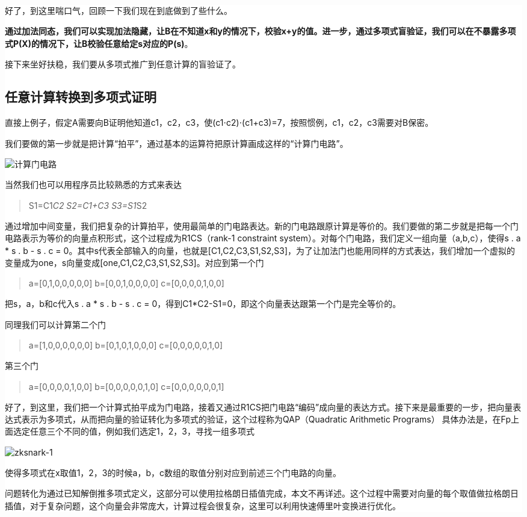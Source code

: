
好了，到这里喘口气，回顾一下我们现在到底做到了些什么。

**通过加法同态，我们可以实现加法隐藏，让B在不知道x和y的情况下，校验x+y的值。进一步，通过多项式盲验证，我们可以在不暴露多项式P(X)的情况下，让B校验任意给定s对应的P(s)**。

接下来坐好扶稳，我们要从多项式推广到任意计算的盲验证了。


## 任意计算转换到多项式证明

直接上例子，假定A需要向B证明他知道c1，c2，c3，使(c1⋅c2)⋅(c1+c3)=7，按照惯例，c1，c2，c3需要对B保密。

我们要做的第一步就是把计算“拍平”，通过基本的运算符把原计算画成这样的“计算门电路”。


![计算门电路](https://img.learnblockchain.cn/2019/15567129511684.jpg)


当然我们也可以用程序员比较熟悉的方式来表达

> S1=C1*C2
S2=C1+C3
S3=S1*S2
>

通过增加中间变量，我们把复杂的计算拍平，使用最简单的门电路表达。新的门电路跟原计算是等价的。我们要做的第二步就是把每一个门电路表示为等价的向量点积形式，这个过程成为R1CS（rank-1 constraint system）。对每个门电路，我们定义一组向量（a,b,c），使得s . a * s . b - s . c = 0。其中s代表全部输入的向量，也就是[C1,C2,C3,S1,S2,S3]，为了让加法门也能用同样的方式表达，我们增加一个虚拟的变量成为one，s向量变成[one,C1,C2,C3,S1,S2,S3]。对应到第一个门

> a=[0,1,0,0,0,0,0]
b=[0,0,1,0,0,0,0]
c=[0,0,0,0,1,0,0]
>

把s，a，b和c代入s . a * s . b - s . c = 0，得到C1*C2-S1=0，即这个向量表达跟第一个门是完全等价的。

同理我们可以计算第二个门

> a=[1,0,0,0,0,0,0]
b=[0,1,0,1,0,0,0]
c=[0,0,0,0,0,1,0]
>

第三个门
> a=[0,0,0,0,1,0,0]
b=[0,0,0,0,0,1,0]
c=[0,0,0,0,0,0,1]
>

好了，到这里，我们把一个计算式拍平成为门电路，接着又通过R1CS把门电路“编码”成向量的表达方式。接下来是最重要的一步，把向量表达式表示为多项式，从而把向量的验证转化为多项式的验证，这个过程称为QAP（Quadratic Arithmetic Programs）
具体办法是，在Fp上面选定任意三个不同的值，例如我们选定1，2，3，寻找一组多项式

![zksnark-1](https://img.learnblockchain.cn/2019/zksnark-1.jpg)

使得多项式在x取值1，2，3的时候a，b，c数组的取值分别对应到前述三个门电路的向量。

问题转化为通过已知解倒推多项式定义，这部分可以使用拉格朗日插值完成，本文不再详述。这个过程中需要对向量的每个取值做拉格朗日插值，对于复杂问题，这个向量会非常庞大，计算过程会很复杂，这里可以利用快速傅里叶变换进行优化。
